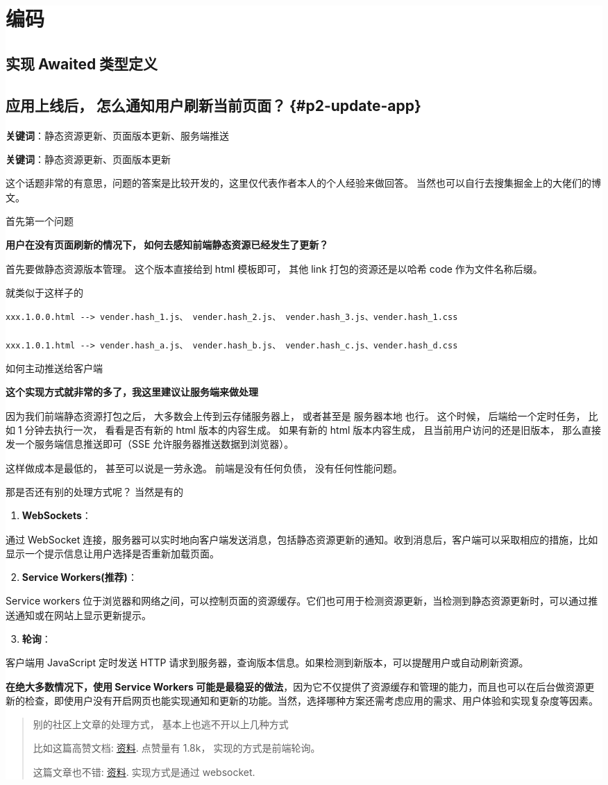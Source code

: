 # 编码

## 实现 Awaited 类型定义

## 应用上线后， 怎么通知用户刷新当前页面？ {#p2-update-app}

**关键词**：静态资源更新、页面版本更新、服务端推送

**关键词**：静态资源更新、页面版本更新

这个话题非常的有意思，问题的答案是比较开发的，这里仅代表作者本人的个人经验来做回答。 当然也可以自行去搜集掘金上的大佬们的博文。

 首先第一个问题

**用户在没有页面刷新的情况下， 如何去感知前端静态资源已经发生了更新？**

首先要做静态资源版本管理。 这个版本直接给到 html 模板即可， 其他 link 打包的资源还是以哈希 code 作为文件名称后缀。

就类似于这样子的

```
xxx.1.0.0.html --> vender.hash_1.js、 vender.hash_2.js、 vender.hash_3.js、vender.hash_1.css

xxx.1.0.1.html --> vender.hash_a.js、 vender.hash_b.js、 vender.hash_c.js、vender.hash_d.css
```

 如何主动推送给客户端

**这个实现方式就非常的多了，我这里建议让服务端来做处理**

因为我们前端静态资源打包之后， 大多数会上传到云存储服务器上， 或者甚至是 服务器本地 也行。 这个时候， 后端给一个定时任务， 比如 1 分钟去执行一次， 看看是否有新的 html 版本的内容生成。 如果有新的 html 版本内容生成， 且当前用户访问的还是旧版本， 那么直接发一个服务端信息推送即可（SSE 允许服务器推送数据到浏览器）。

这样做成本是最低的， 甚至可以说是一劳永逸。 前端是没有任何负债， 没有任何性能问题。

 那是否还有别的处理方式呢？ 当然是有的

1. **WebSockets**：

通过 WebSocket 连接，服务器可以实时地向客户端发送消息，包括静态资源更新的通知。收到消息后，客户端可以采取相应的措施，比如显示一个提示信息让用户选择是否重新加载页面。

2. **Service Workers(推荐)**：

Service workers 位于浏览器和网络之间，可以控制页面的资源缓存。它们也可用于检测资源更新，当检测到静态资源更新时，可以通过推送通知或在网站上显示更新提示。

3. **轮询**：

客户端用 JavaScript 定时发送 HTTP 请求到服务器，查询版本信息。如果检测到新版本，可以提醒用户或自动刷新资源。

**在绝大多数情况下，使用 Service Workers 可能是最稳妥的做法**，因为它不仅提供了资源缓存和管理的能力，而且也可以在后台做资源更新的检查，即使用户没有开启网页也能实现通知和更新的功能。当然，选择哪种方案还需考虑应用的需求、用户体验和实现复杂度等因素。

> 别的社区上文章的处理方式， 基本上也逃不开以上几种方式
>
> 比如这篇高赞文档: [资料](https://juejin.cn/post/7185451392994115645). 点赞量有 1.8k， 实现的方式是前端轮询。
>
> 这篇文章也不错: [资料](https://juejin.cn/post/7330255976506458153). 实现方式是通过 websocket.
